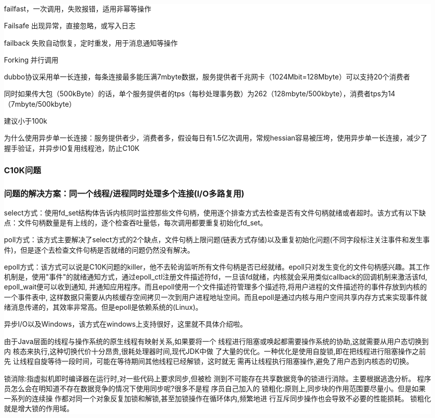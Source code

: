 failfast，一次调用，失败报错，适用非幂等操作

Failsafe 出现异常，直接忽略，或写入日志

failback 失败自动恢复，定时重发，用于消息通知等操作

Forking 并行调用





dubbo协议采用单一长连接，每条连接最多能压满7mbyte数据，服务提供者千兆网卡（1024Mbit=128Mbyte）可以支持20个消费者

同时如果传大包（500kByte）的话，单个服务提供者的tps（每秒处理事务数）为262（128mbyte/500kbyte），消费者tps为14（7mbyte/500kbyte）

建议小于100k



为什么使用异步单一长连接：服务提供者少，消费者多，假设每日有1.5亿次调用，常规hessian容易被压垮，使用异步单一长连接，减少了握手验证，并异步IO复用线程池，防止C10K





### C10K问题

### 问题的解决方案：同一个线程/进程同时处理多个连接(I/O多路复用)

select方式：使用fd_set结构体告诉内核同时监控那些文件句柄，使用逐个排查方式去检查是否有文件句柄就绪或者超时。该方式有以下缺点：文件句柄数量是有上线的，逐个检查吞吐量低，每次调用都要重复初始化fd_set。

poll方式：该方式主要解决了select方式的2个缺点，文件句柄上限问题(链表方式存储)以及重复初始化问题(不同字段标注关注事件和发生事件)，但是逐个去检查文件句柄是否就绪的问题仍然没有解决。

epoll方式：该方式可以说是C10K问题的killer，他不去轮询监听所有文件句柄是否已经就绪。epoll只对发生变化的文件句柄感兴趣。其工作机制是，使用"事件"的就绪通知方式，通过epoll_ctl注册文件描述符fd，一旦该fd就绪，内核就会采用类似callback的回调机制来激活该fd, epoll_wait便可以收到通知, 并通知应用程序。而且epoll使用一个文件描述符管理多个描述符,将用户进程的文件描述符的事件存放到内核的一个事件表中, 这样数据只需要从内核缓存空间拷贝一次到用户进程地址空间。而且epoll是通过内核与用户空间共享内存方式来实现事件就绪消息传递的，其效率非常高。但是epoll是依赖系统的(Linux)。

异步I/O以及Windows，该方式在windows上支持很好，这里就不具体介绍啦。













由于Java层面的线程与操作系统的原生线程有映射关系,如果要将一个
线程进行阻塞或唤起都需要操作系统的协助,这就需要从用户态切换到内
核态来执行,这种切换代价十分昂贵,很耗处理器时间,现代JDK中做
了大量的优化。一种优化是使用自旋锁,即在把线程进行阻塞操作之前先
让线程自旋等待一段时间，可能在等待期间其他线程已经解锁，这时就无
需再让线程执行阻塞操作,避免了用户态到内核态的切换。







锁消除:指虚拟机即时编译器在运行时,对一些代码上要求同步,但被检
测到不可能存在共享数据竞争的锁进行消除。主要根据逃逸分析。
程序员怎么会在明知道不存在数据竞争的情况下使用同步呢?很多不是程
序员自己加入的
锁粗化:原则上,同步块的作用范围要尽量小。但是如果一系列的连续操
作都对同一个对象反复加锁和解锁,甚至加锁操作在循环体内,频繁地进
行互斥同步操作也会导致不必要的性能损耗。
锁粗化就是增大锁的作用域。
